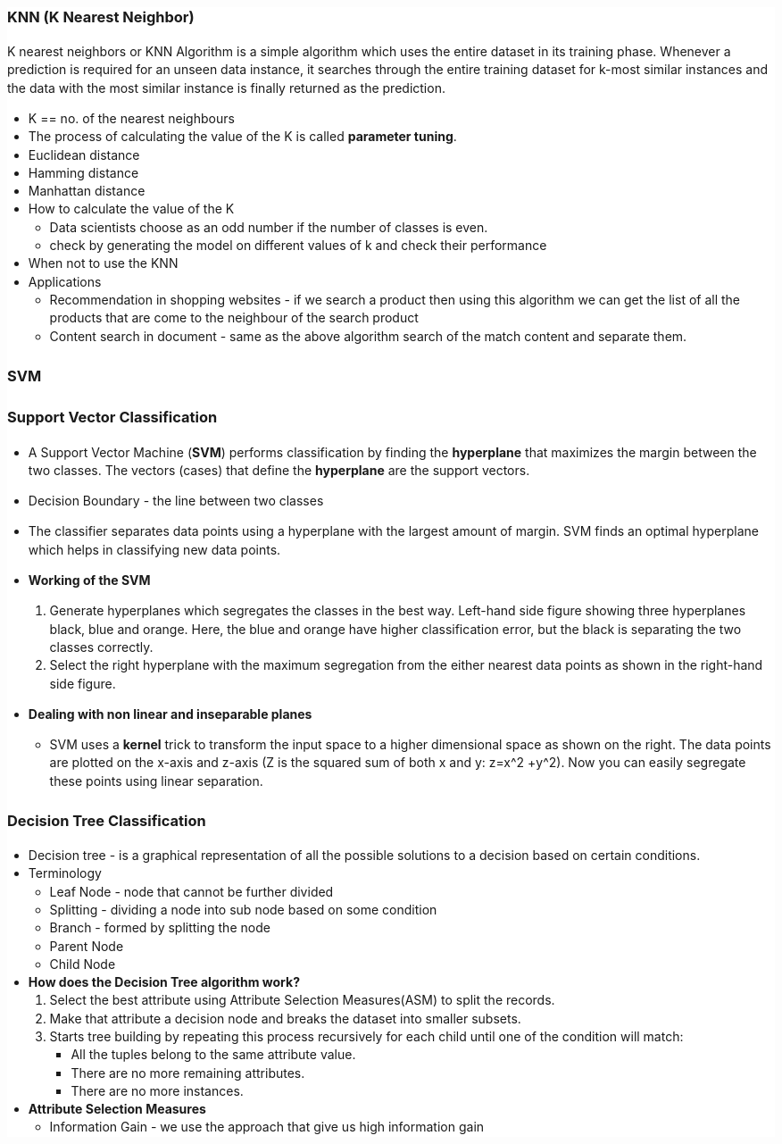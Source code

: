 ### KNN (K Nearest Neighbor)

K nearest neighbors or KNN Algorithm is a simple algorithm which uses the entire dataset in its training phase. Whenever a prediction is required for an unseen data instance, it searches through the entire training dataset for k-most similar instances and the data with the most similar instance is finally returned as the prediction.

- K == no. of the nearest neighbours
- The process of calculating the value of the K is called **parameter tuning**.
- Euclidean distance
- Hamming distance
- Manhattan distance
- How to calculate the value of the K
  - Data scientists choose as an odd number if the number of classes is even.
  - check by generating the model on different values of k and check their performance
- When not to use the KNN
- Applications
  - Recommendation in shopping websites - if we search a product then using this algorithm we can get the list of all the products that are come to the neighbour of the search product
  - Content search in document - same as the above algorithm search of the match content and separate them.

### SVM

### Support Vector Classification

- A Support Vector Machine (**SVM**) performs classification by finding the **hyperplane** that maximizes the margin between the two classes. The vectors (cases) that define the **hyperplane** are the support vectors.
- Decision Boundary - the line between two classes
- The classifier separates data points using a hyperplane with the largest amount of margin. SVM finds an optimal hyperplane which helps in classifying new data points.
- **Working of the SVM**

  1. Generate hyperplanes which segregates the classes in the best way. Left-hand side figure showing three hyperplanes black, blue and orange. Here, the blue and orange have higher classification error, but the black is separating the two classes correctly.
  2. Select the right hyperplane with the maximum segregation from the either nearest data points as shown in the right-hand side figure.

- **Dealing with non linear and inseparable planes**
  - SVM uses a **kernel** trick to transform the input space to a higher dimensional space as shown on the right. The data points are plotted on the x-axis and z-axis (Z is the squared sum of both x and y: z=x^2 +y^2). Now you can easily segregate these points using linear separation.

### Decision Tree Classification

- Decision tree - is a graphical representation of all the possible solutions to a decision based on certain conditions.
- Terminology
  - Leaf Node - node that cannot be further divided
  - Splitting - dividing a node into sub node based on some condition
  - Branch - formed by splitting the node
  - Parent Node
  - Child Node
- **How does the Decision Tree algorithm work?**
  1. Select the best attribute using Attribute Selection Measures(ASM) to split the records.
  2. Make that attribute a decision node and breaks the dataset into smaller subsets.
  3. Starts tree building by repeating this process recursively for each child until one of the condition will match:
     - All the tuples belong to the same attribute value.
     - There are no more remaining attributes.
     - There are no more instances.
- **Attribute Selection Measures**
  - Information Gain - we use the approach that give us high information gain